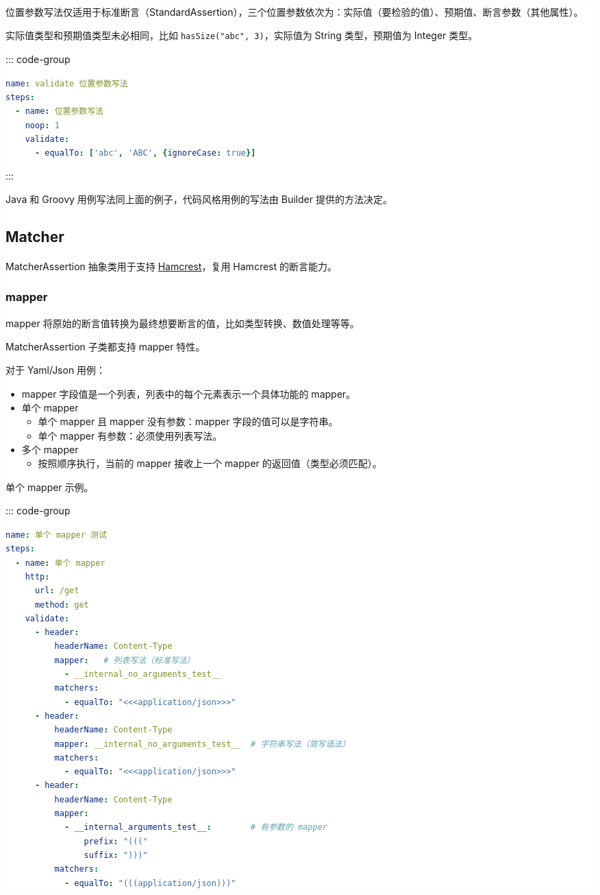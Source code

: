位置参数写法仅适用于标准断言（StandardAssertion），三个位置参数依次为：实际值（要检验的值）、预期值、断言参数（其他属性）。

实际值类型和预期值类型未必相同，比如 `hasSize("abc", 3)`，实际值为 String 类型，预期值为 Integer 类型。

::: code-group 

```yml [Yaml 用例]
name: validate 位置参数写法
steps:
  - name: 位置参数写法
    noop: 1
    validate:
      - equalTo: ['abc', 'ABC', {ignoreCase: true}]
```

:::

Java 和 Groovy 用例写法同上面的例子，代码风格用例的写法由 Builder 提供的方法决定。

## Matcher

MatcherAssertion 抽象类用于支持 [Hamcrest](https://hamcrest.org/)，复用 Hamcrest 的断言能力。

### mapper

mapper 将原始的断言值转换为最终想要断言的值，比如类型转换、数值处理等等。

MatcherAssertion 子类都支持 mapper 特性。

对于 Yaml/Json 用例：

- mapper 字段值是一个列表，列表中的每个元素表示一个具体功能的 mapper。
- 单个 mapper
    - 单个 mapper 且 mapper 没有参数：mapper 字段的值可以是字符串。
    - 单个 mapper 有参数：必须使用列表写法。
- 多个 mapper
    - 按照顺序执行，当前的 mapper 接收上一个 mapper 的返回值（类型必须匹配）。

单个 mapper 示例。

::: code-group

```yml [Yaml 用例]
name: 单个 mapper 测试
steps:
  - name: 单个 mapper
    http:
      url: /get
      method: get
    validate:
      - header:
          headerName: Content-Type
          mapper:   # 列表写法（标准写法）
            - __internal_no_arguments_test__
          matchers:
            - equalTo: "<<<application/json>>>"
      - header:
          headerName: Content-Type
          mapper: __internal_no_arguments_test__  # 字符串写法（简写语法）
          matchers:
            - equalTo: "<<<application/json>>>"
      - header:
          headerName: Content-Type
          mapper:
            - __internal_arguments_test__:        # 有参数的 mapper
                prefix: "((("
                suffix: ")))"
          matchers:
            - equalTo: "(((application/json)))"
```
